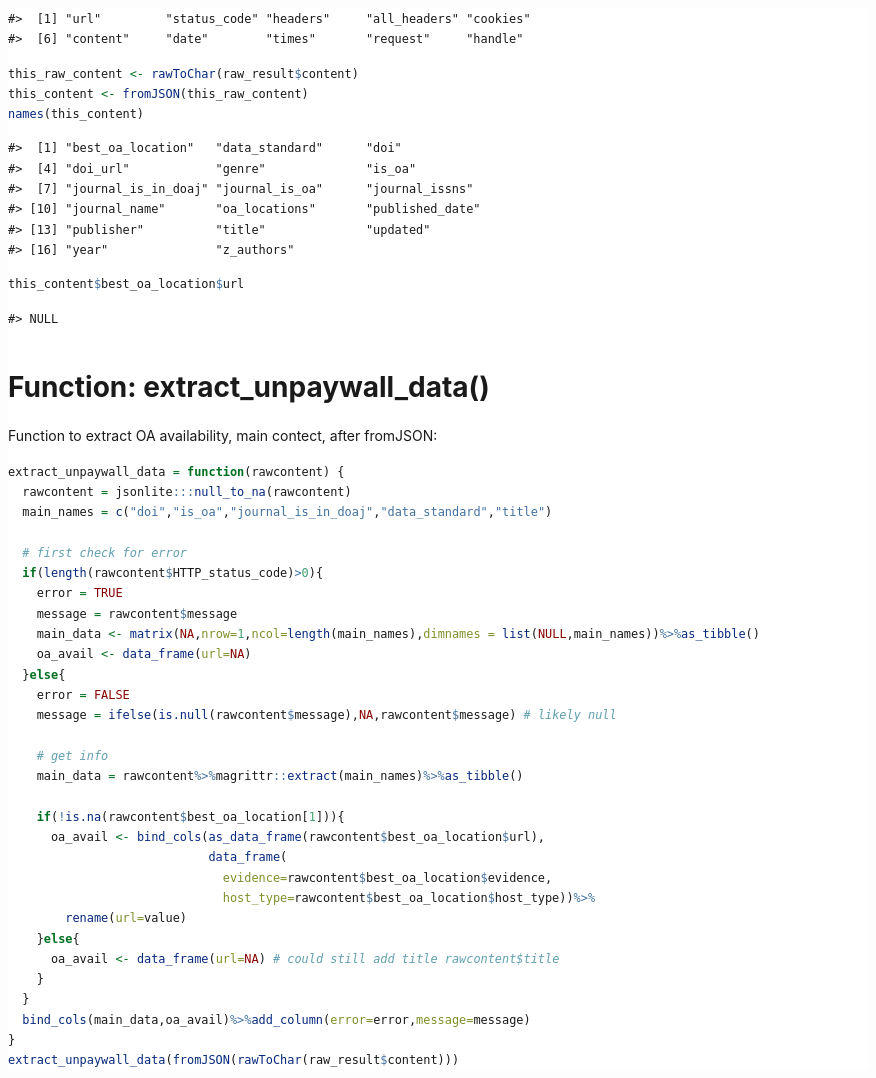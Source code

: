    #>  [1] "url"         "status_code" "headers"     "all_headers" "cookies"    
    #>  [6] "content"     "date"        "times"       "request"     "handle"

``` r
this_raw_content <- rawToChar(raw_result$content)
this_content <- fromJSON(this_raw_content)
names(this_content)
```

    #>  [1] "best_oa_location"   "data_standard"      "doi"               
    #>  [4] "doi_url"            "genre"              "is_oa"             
    #>  [7] "journal_is_in_doaj" "journal_is_oa"      "journal_issns"     
    #> [10] "journal_name"       "oa_locations"       "published_date"    
    #> [13] "publisher"          "title"              "updated"           
    #> [16] "year"               "z_authors"

``` r
this_content$best_oa_location$url
```

    #> NULL

Function: extract\_unpaywall\_data()
====================================

Function to extract OA availability, main contect, after fromJSON:

``` r
extract_unpaywall_data = function(rawcontent) {
  rawcontent = jsonlite:::null_to_na(rawcontent)
  main_names = c("doi","is_oa","journal_is_in_doaj","data_standard","title")
  
  # first check for error
  if(length(rawcontent$HTTP_status_code)>0){
    error = TRUE
    message = rawcontent$message
    main_data <- matrix(NA,nrow=1,ncol=length(main_names),dimnames = list(NULL,main_names))%>%as_tibble()
    oa_avail <- data_frame(url=NA)
  }else{
    error = FALSE
    message = ifelse(is.null(rawcontent$message),NA,rawcontent$message) # likely null
    
    # get info
    main_data = rawcontent%>%magrittr::extract(main_names)%>%as_tibble()
    
    if(!is.na(rawcontent$best_oa_location[1])){
      oa_avail <- bind_cols(as_data_frame(rawcontent$best_oa_location$url),
                            data_frame(
                              evidence=rawcontent$best_oa_location$evidence,
                              host_type=rawcontent$best_oa_location$host_type))%>%
        rename(url=value)
    }else{
      oa_avail <- data_frame(url=NA) # could still add title rawcontent$title
    }
  }
  bind_cols(main_data,oa_avail)%>%add_column(error=error,message=message)
}
extract_unpaywall_data(fromJSON(rawToChar(raw_result$content)))
```
